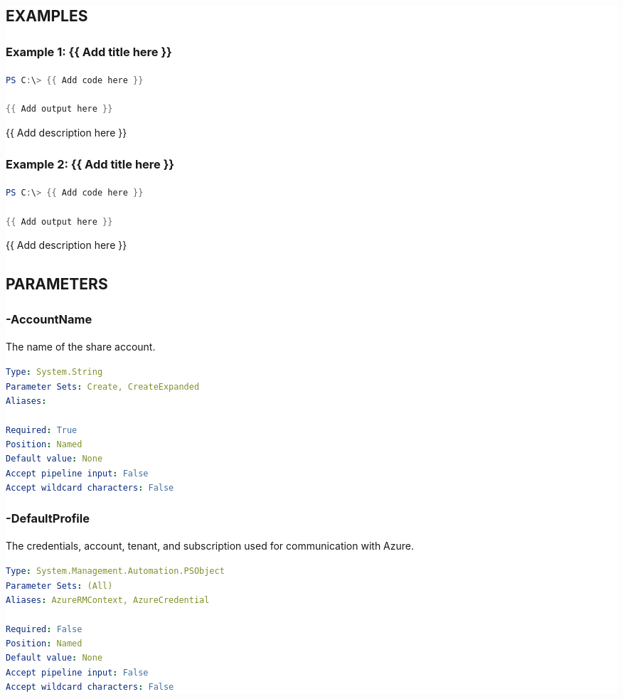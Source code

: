 ## EXAMPLES

### Example 1: {{ Add title here }}
```powershell
PS C:\> {{ Add code here }}

{{ Add output here }}
```

{{ Add description here }}

### Example 2: {{ Add title here }}
```powershell
PS C:\> {{ Add code here }}

{{ Add output here }}
```

{{ Add description here }}

## PARAMETERS

### -AccountName
The name of the share account.

```yaml
Type: System.String
Parameter Sets: Create, CreateExpanded
Aliases:

Required: True
Position: Named
Default value: None
Accept pipeline input: False
Accept wildcard characters: False
```

### -DefaultProfile
The credentials, account, tenant, and subscription used for communication with Azure.

```yaml
Type: System.Management.Automation.PSObject
Parameter Sets: (All)
Aliases: AzureRMContext, AzureCredential

Required: False
Position: Named
Default value: None
Accept pipeline input: False
Accept wildcard characters: False
```
